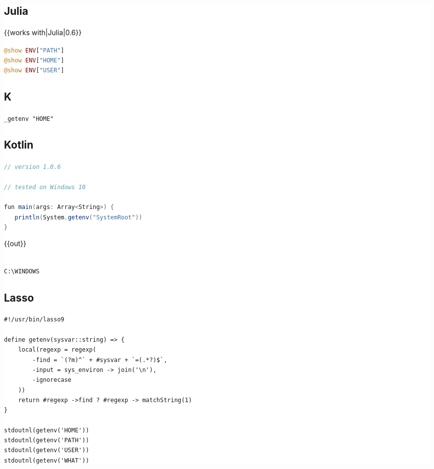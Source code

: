 

## Julia

{{works with|Julia|0.6}}


```julia
@show ENV["PATH"]
@show ENV["HOME"]
@show ENV["USER"]
```



## K


```K
_getenv "HOME"
```



## Kotlin


```scala
// version 1.0.6

// tested on Windows 10

fun main(args: Array<String>) {
   println(System.getenv("SystemRoot"))
}
```


{{out}}

```txt

C:\WINDOWS

```



## Lasso


```Lasso
#!/usr/bin/lasso9

define getenv(sysvar::string) => {
	local(regexp = regexp(
		-find = `(?m)^` + #sysvar + `=(.*?)$`,
		-input = sys_environ -> join('\n'),
		-ignorecase
	))
	return #regexp ->find ? #regexp -> matchString(1)
}

stdoutnl(getenv('HOME'))
stdoutnl(getenv('PATH'))
stdoutnl(getenv('USER'))
stdoutnl(getenv('WHAT'))
```
